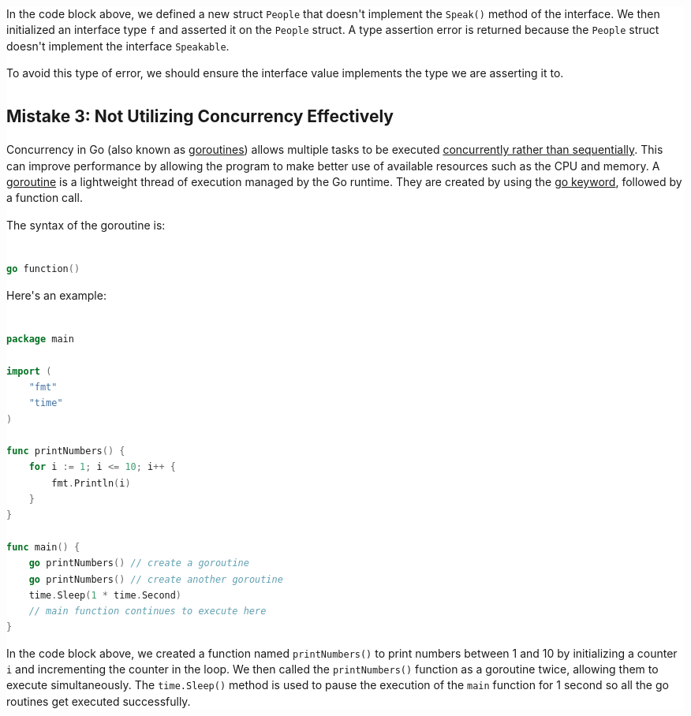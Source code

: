 In the code block above, we defined a new struct `People` that doesn't implement the `Speak()` method of the interface. We then initialized an interface type `f` and asserted it on the `People` struct. A type assertion error is returned because the `People` struct doesn't implement the interface `Speakable`.

To avoid this type of error, we should ensure the interface value implements the type we are asserting it to.

## Mistake 3: Not Utilizing Concurrency Effectively

Concurrency in Go (also known as [goroutines](https://gobyexample.com/goroutines)) allows multiple tasks to be executed [concurrently rather than sequentially](https://medium.com/codex/go-concurrency-vs-parallelism-c3fc9cec55c8). This can improve performance by allowing the program to make better use of available resources such as the CPU and memory.
A [goroutine](https://go.dev/tour/concurrency/1) is a lightweight thread of execution managed by the Go runtime. They are created by using the [go keyword](https://go.dev/ref/spec#Go_statements), followed by a function call.

The syntax of the goroutine is:

~~~{.go caption="main.go"}

go function()

~~~

Here's an example:

~~~{.go caption="main.go"}

package main

import (
    "fmt"
    "time"
)

func printNumbers() {
    for i := 1; i <= 10; i++ {
        fmt.Println(i)
    }
}

func main() {
    go printNumbers() // create a goroutine
    go printNumbers() // create another goroutine
    time.Sleep(1 * time.Second)
    // main function continues to execute here
}

~~~

In the code block above, we created a function named `printNumbers()` to print numbers between 1 and 10 by initializing a counter `i` and incrementing the counter in the loop. We then called the `printNumbers()` function as a goroutine twice, allowing them to execute simultaneously. The `time.Sleep()` method is used to pause the execution of the `main` function for 1 second so all the go routines get executed successfully.
